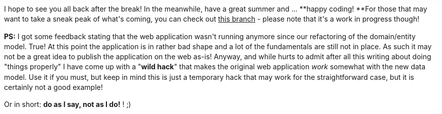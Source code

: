 I hope to see you all back after the break! In the meanwhile, have a great summer and ... **happy coding! **For those that may want to take a sneak peak of what's coming, you can check out [this branch](https://github.com/SAP/cloud-enterprise-granny/tree/sneak-peak) - please note that it's a work in progress though!

**PS:** I got some feedback stating that the web application wasn't running anymore since our refactoring of the domain/entity model. True! At this point the application is in rather bad shape and a lot of the fundamentals are still not in place. As such it may not be a great idea to publish the application on the web as-is! Anyway, and while hurts to admit after all this writing about doing "things properly" I have come up with a "**wild hack**" that makes the original web application _work_ somewhat with the new data model. Use it if you must, but keep in mind this is just a temporary hack that may work for the straightforward case, but it is certainly not a good example! </span>

Or in short: **do as I say, not as I do!** ! ;)</span>
</body>
